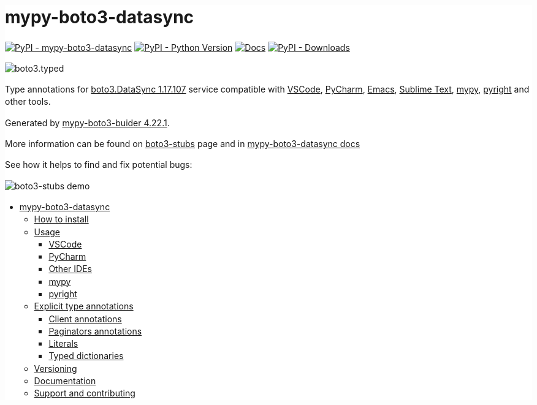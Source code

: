 <a id="mypy-boto3-datasync"></a>

# mypy-boto3-datasync

[![PyPI - mypy-boto3-datasync](https://img.shields.io/pypi/v/mypy-boto3-datasync.svg?color=blue)](https://pypi.org/project/mypy-boto3-datasync)
[![PyPI - Python Version](https://img.shields.io/pypi/pyversions/mypy-boto3-datasync.svg?color=blue)](https://pypi.org/project/mypy-boto3-datasync)
[![Docs](https://img.shields.io/readthedocs/mypy-boto3-builder.svg?color=blue)](https://mypy-boto3-builder.readthedocs.io/)
[![PyPI - Downloads](https://img.shields.io/pypi/dw/mypy-boto3-datasync?color=blue)](https://pypistats.org/packages/mypy-boto3-datasync)

![boto3.typed](https://github.com/vemel/mypy_boto3_builder/raw/master/logo.png)

Type annotations for
[boto3.DataSync 1.17.107](https://boto3.amazonaws.com/v1/documentation/api/1.17.107/reference/services/datasync.html#DataSync)
service compatible with [VSCode](https://code.visualstudio.com/),
[PyCharm](https://www.jetbrains.com/pycharm/),
[Emacs](https://www.gnu.org/software/emacs/),
[Sublime Text](https://www.sublimetext.com/),
[mypy](https://github.com/python/mypy),
[pyright](https://github.com/microsoft/pyright) and other tools.

Generated by
[mypy-boto3-buider 4.22.1](https://github.com/vemel/mypy_boto3_builder).

More information can be found on
[boto3-stubs](https://pypi.org/project/boto3-stubs/) page and in
[mypy-boto3-datasync docs](https://vemel.github.io/boto3_stubs_docs/mypy_boto3_datasync/)

See how it helps to find and fix potential bugs:

![boto3-stubs demo](https://github.com/vemel/mypy_boto3_builder/raw/master/demo.gif)

- [mypy-boto3-datasync](#mypy-boto3-datasync)
  - [How to install](#how-to-install)
  - [Usage](#usage)
    - [VSCode](#vscode)
    - [PyCharm](#pycharm)
    - [Other IDEs](#other-ides)
    - [mypy](#mypy)
    - [pyright](#pyright)
  - [Explicit type annotations](#explicit-type-annotations)
    - [Client annotations](#client-annotations)
    - [Paginators annotations](#paginators-annotations)
    - [Literals](#literals)
    - [Typed dictionaries](#typed-dictionaries)
  - [Versioning](#versioning)
  - [Documentation](#documentation)
  - [Support and contributing](#support-and-contributing)
